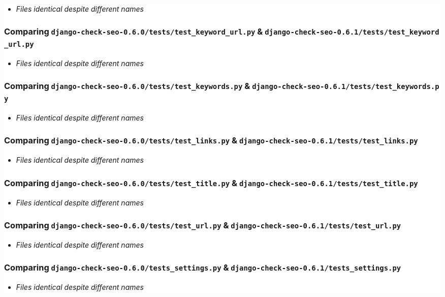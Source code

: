  * *Files identical despite different names*

### Comparing `django-check-seo-0.6.0/tests/test_keyword_url.py` & `django-check-seo-0.6.1/tests/test_keyword_url.py`

 * *Files identical despite different names*

### Comparing `django-check-seo-0.6.0/tests/test_keywords.py` & `django-check-seo-0.6.1/tests/test_keywords.py`

 * *Files identical despite different names*

### Comparing `django-check-seo-0.6.0/tests/test_links.py` & `django-check-seo-0.6.1/tests/test_links.py`

 * *Files identical despite different names*

### Comparing `django-check-seo-0.6.0/tests/test_title.py` & `django-check-seo-0.6.1/tests/test_title.py`

 * *Files identical despite different names*

### Comparing `django-check-seo-0.6.0/tests/test_url.py` & `django-check-seo-0.6.1/tests/test_url.py`

 * *Files identical despite different names*

### Comparing `django-check-seo-0.6.0/tests_settings.py` & `django-check-seo-0.6.1/tests_settings.py`

 * *Files identical despite different names*

